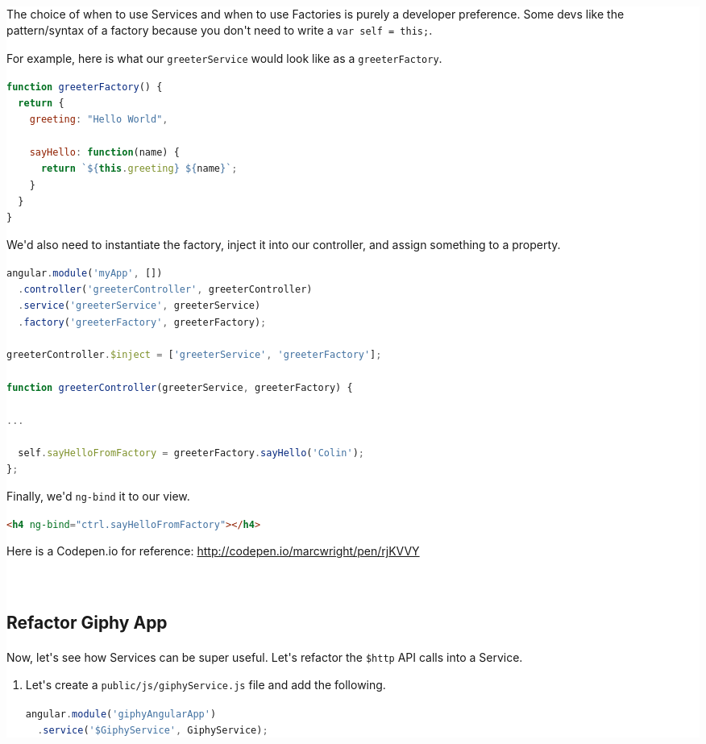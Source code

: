 The choice of when to use Services and when to use Factories is purely a developer preference. Some devs like the pattern/syntax of a factory because you don't need to write a `var self = this;`.

For example, here is what our `greeterService` would look like as a `greeterFactory`.

```js
function greeterFactory() {
  return {
    greeting: "Hello World",
      
    sayHello: function(name) {
      return `${this.greeting} ${name}`;
    }
  }
}
```

We'd also need to instantiate the factory, inject it into our controller, and assign something to a property.

```js
angular.module('myApp', [])
  .controller('greeterController', greeterController)
  .service('greeterService', greeterService)
  .factory('greeterFactory', greeterFactory);

greeterController.$inject = ['greeterService', 'greeterFactory'];

function greeterController(greeterService, greeterFactory) {

...
  
  self.sayHelloFromFactory = greeterFactory.sayHello('Colin');
};
```

Finally, we'd `ng-bind` it to our view.

```html
<h4 ng-bind="ctrl.sayHelloFromFactory"></h4>
```

Here is a Codepen.io for reference: http://codepen.io/marcwright/pen/rjKVVY

<br>

## Refactor Giphy App

Now, let's see how Services can be super useful. Let's refactor the `$http` API calls into a Service.

1. Let's create a `public/js/giphyService.js` file and add the following.

    ```js
    angular.module('giphyAngularApp')
      .service('$GiphyService', GiphyService);
